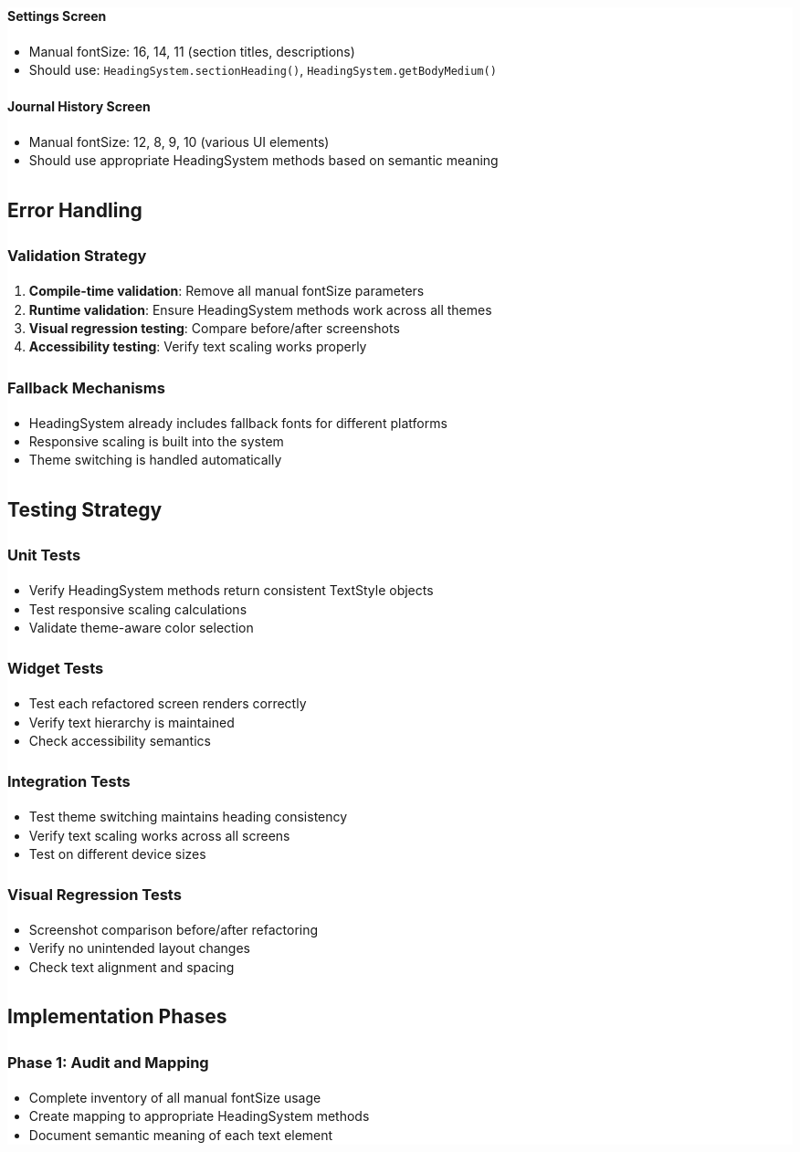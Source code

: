 #### Settings Screen
- Manual fontSize: 16, 14, 11 (section titles, descriptions)
- Should use: `HeadingSystem.sectionHeading()`, `HeadingSystem.getBodyMedium()`

#### Journal History Screen
- Manual fontSize: 12, 8, 9, 10 (various UI elements)
- Should use appropriate HeadingSystem methods based on semantic meaning

## Error Handling

### Validation Strategy

1. **Compile-time validation**: Remove all manual fontSize parameters
2. **Runtime validation**: Ensure HeadingSystem methods work across all themes
3. **Visual regression testing**: Compare before/after screenshots
4. **Accessibility testing**: Verify text scaling works properly

### Fallback Mechanisms

- HeadingSystem already includes fallback fonts for different platforms
- Responsive scaling is built into the system
- Theme switching is handled automatically

## Testing Strategy

### Unit Tests
- Verify HeadingSystem methods return consistent TextStyle objects
- Test responsive scaling calculations
- Validate theme-aware color selection

### Widget Tests  
- Test each refactored screen renders correctly
- Verify text hierarchy is maintained
- Check accessibility semantics

### Integration Tests
- Test theme switching maintains heading consistency
- Verify text scaling works across all screens
- Test on different device sizes

### Visual Regression Tests
- Screenshot comparison before/after refactoring
- Verify no unintended layout changes
- Check text alignment and spacing

## Implementation Phases

### Phase 1: Audit and Mapping
- Complete inventory of all manual fontSize usage
- Create mapping to appropriate HeadingSystem methods
- Document semantic meaning of each text element
